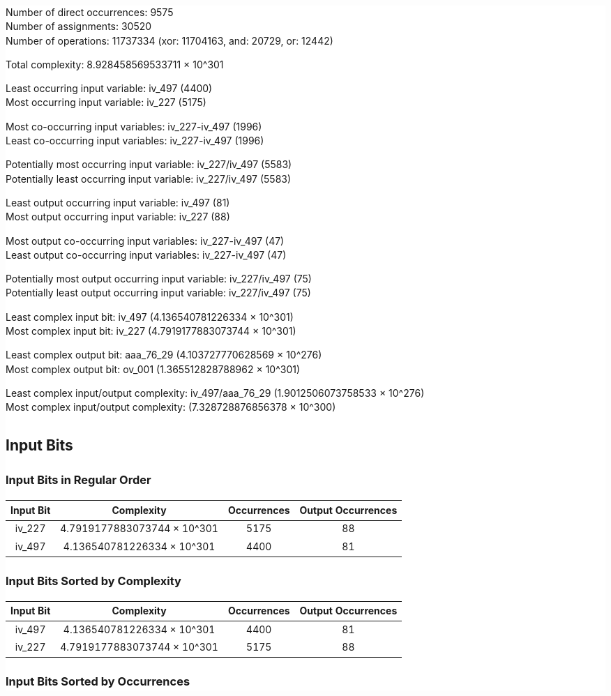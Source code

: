 Number of direct occurrences: 9575  
Number of assignments: 30520  
Number of operations: 11737334
(xor: 11704163,
and: 20729,
or: 12442)

Total complexity: 8.928458569533711 × 10^301

Least occurring input variable: iv_497 (4400)  
Most occurring input variable: iv_227 (5175)

Most co-occurring input variables: iv_227-iv_497 (1996)  
Least co-occurring input variables: iv_227-iv_497 (1996)

Potentially most occurring input variable: iv_227/iv_497 (5583)  
Potentially least occurring input variable: iv_227/iv_497 (5583)

Least output occurring input variable: iv_497 (81)  
Most output occurring input variable: iv_227 (88)

Most output co-occurring input variables: iv_227-iv_497 (47)  
Least output co-occurring input variables: iv_227-iv_497 (47)

Potentially most output occurring input variable: iv_227/iv_497 (75)  
Potentially least output occurring input variable: iv_227/iv_497 (75)

Least complex input bit: iv_497 (4.136540781226334 × 10^301)  
Most complex input bit: iv_227 (4.7919177883073744 × 10^301)

Least complex output bit: aaa_76_29 (4.103727770628569 × 10^276)  
Most complex output bit: ov_001 (1.365512828788962 × 10^301)

Least complex input/output complexity: iv_497/aaa_76_29 (1.9012506073758533 × 10^276)  
Most complex input/output complexity:  (7.328728876856378 × 10^300)

## Input Bits

### Input Bits in Regular Order

| Input Bit | Complexity | Occurrences | Output Occurrences |
|:---------:|:----------:|:-----------:|:------------------:|
| iv_227 | 4.7919177883073744 × 10^301 | 5175 | 88 |
| iv_497 | 4.136540781226334 × 10^301 | 4400 | 81 |

### Input Bits Sorted by Complexity

| Input Bit | Complexity | Occurrences | Output Occurrences |
|:---------:|:----------:|:-----------:|:------------------:|
| iv_497 | 4.136540781226334 × 10^301 | 4400 | 81 |
| iv_227 | 4.7919177883073744 × 10^301 | 5175 | 88 |

### Input Bits Sorted by Occurrences
